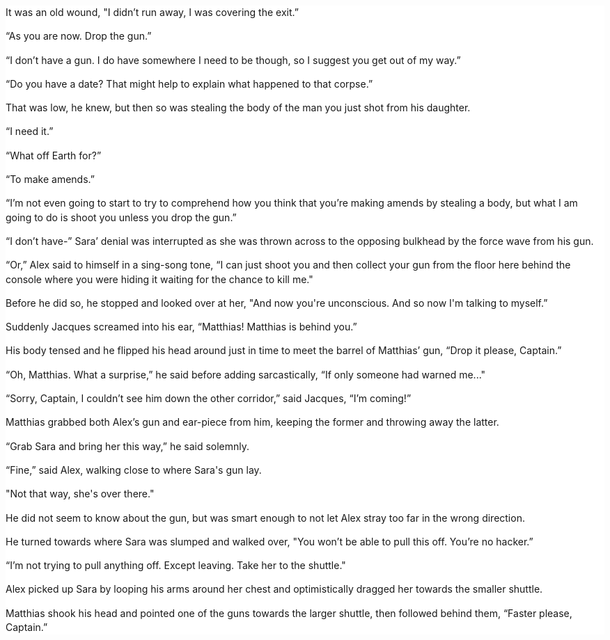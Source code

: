 It was an old wound, "I didn’t run away, I was covering the exit.”

“As you are now. Drop the gun.”

“I don’t have a gun. I do have somewhere I need to be though, so I suggest you get out of my way.”

“Do you have a date? That might help to explain what happened to that corpse.”

That was low, he knew, but then so was stealing the body of the man you just shot from his daughter.

“I need it.”

“What off Earth for?”

“To make amends.”

“I’m not even going to start to try to comprehend how you think that you’re making amends by stealing a body, but what I am going to do is shoot you unless you drop the gun.”

“I don’t have-” Sara’ denial was interrupted as she was thrown across to the opposing bulkhead by the force wave from his gun.

“Or,” Alex said to himself in a sing-song tone, “I can just shoot you and then collect your gun from the floor here behind the console where you were hiding it waiting for the chance to kill me."

Before he did so, he stopped and looked over at her, "And now you're unconscious. And so now I'm talking to myself.”

Suddenly Jacques screamed into his ear, “Matthias! Matthias is behind you.”

His body tensed and he flipped his head around just in time to meet the barrel of Matthias’ gun, “Drop it please, Captain.”

“Oh, Matthias. What a surprise,” he said before adding sarcastically, “If only someone had warned me..."

“Sorry, Captain, I couldn’t see him down the other corridor,” said Jacques, “I’m coming!”

Matthias grabbed both Alex’s gun and ear-piece from him, keeping the former and throwing away the latter.

“Grab Sara and bring her this way,” he said solemnly.

“Fine,” said Alex, walking close to where Sara's gun lay.

"Not that way, she's over there."

He did not seem to know about the gun, but was smart enough to not let Alex stray too far in the wrong direction.

He turned towards where Sara was slumped and walked over, "You won’t be able to pull this off. You’re no hacker.”

“I’m not trying to pull anything off. Except leaving. Take her to the shuttle."

Alex picked up Sara by looping his arms around her chest and optimistically dragged her towards the smaller shuttle.

Matthias shook his head and pointed one of the guns towards the larger shuttle, then followed behind them, “Faster please, Captain.”

